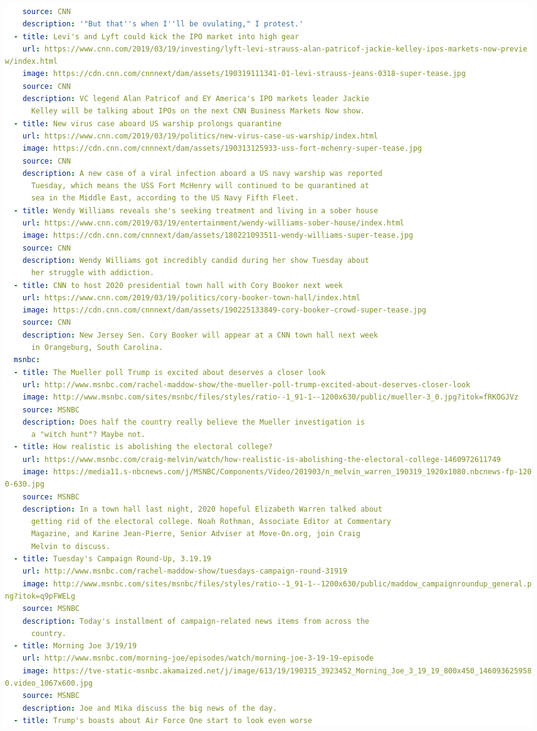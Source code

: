 ```yaml
    source: CNN
    description: '"But that''s when I''ll be ovulating," I protest.'
  - title: Levi's and Lyft could kick the IPO market into high gear
    url: https://www.cnn.com/2019/03/19/investing/lyft-levi-strauss-alan-patricof-jackie-kelley-ipos-markets-now-preview/index.html
    image: https://cdn.cnn.com/cnnnext/dam/assets/190319111341-01-levi-strauss-jeans-0318-super-tease.jpg
    source: CNN
    description: VC legend Alan Patricof and EY America's IPO markets leader Jackie
      Kelley will be talking about IPOs on the next CNN Business Markets Now show.
  - title: New virus case aboard US warship prolongs quarantine
    url: https://www.cnn.com/2019/03/19/politics/new-virus-case-us-warship/index.html
    image: https://cdn.cnn.com/cnnnext/dam/assets/190313125933-uss-fort-mchenry-super-tease.jpg
    source: CNN
    description: A new case of a viral infection aboard a US navy warship was reported
      Tuesday, which means the USS Fort McHenry will continued to be quarantined at
      sea in the Middle East, according to the US Navy Fifth Fleet.
  - title: Wendy Williams reveals she's seeking treatment and living in a sober house
    url: https://www.cnn.com/2019/03/19/entertainment/wendy-williams-sober-house/index.html
    image: https://cdn.cnn.com/cnnnext/dam/assets/180221093511-wendy-williams-super-tease.jpg
    source: CNN
    description: Wendy Williams got incredibly candid during her show Tuesday about
      her struggle with addiction.
  - title: CNN to host 2020 presidential town hall with Cory Booker next week
    url: https://www.cnn.com/2019/03/19/politics/cory-booker-town-hall/index.html
    image: https://cdn.cnn.com/cnnnext/dam/assets/190225133849-cory-booker-crowd-super-tease.jpg
    source: CNN
    description: New Jersey Sen. Cory Booker will appear at a CNN town hall next week
      in Orangeburg, South Carolina.
  msnbc:
  - title: The Mueller poll Trump is excited about deserves a closer look
    url: http://www.msnbc.com/rachel-maddow-show/the-mueller-poll-trump-excited-about-deserves-closer-look
    image: http://www.msnbc.com/sites/msnbc/files/styles/ratio--1_91-1--1200x630/public/mueller-3_0.jpg?itok=fRKOGJVz
    source: MSNBC
    description: Does half the country really believe the Mueller investigation is
      a "witch hunt"? Maybe not.
  - title: How realistic is abolishing the electoral college?
    url: https://www.msnbc.com/craig-melvin/watch/how-realistic-is-abolishing-the-electoral-college-1460972611749
    image: https://media11.s-nbcnews.com/j/MSNBC/Components/Video/201903/n_melvin_warren_190319_1920x1080.nbcnews-fp-1200-630.jpg
    source: MSNBC
    description: In a town hall last night, 2020 hopeful Elizabeth Warren talked about
      getting rid of the electoral college. Noah Rothman, Associate Editor at Commentary
      Magazine, and Karine Jean-Pierre, Senior Adviser at Move-On.org, join Craig
      Melvin to discuss.
  - title: Tuesday's Campaign Round-Up, 3.19.19
    url: http://www.msnbc.com/rachel-maddow-show/tuesdays-campaign-round-31919
    image: http://www.msnbc.com/sites/msnbc/files/styles/ratio--1_91-1--1200x630/public/maddow_campaignroundup_general.png?itok=q9pFWELg
    source: MSNBC
    description: Today's installment of campaign-related news items from across the
      country.
  - title: Morning Joe 3/19/19
    url: http://www.msnbc.com/morning-joe/episodes/watch/morning-joe-3-19-19-episode
    image: https://tve-static-msnbc.akamaized.net/j/image/613/19/190315_3923452_Morning_Joe_3_19_19_800x450_1460936259580.video_1067x600.jpg
    source: MSNBC
    description: Joe and Mika discuss the big news of the day.
  - title: Trump's boasts about Air Force One start to look even worse
```